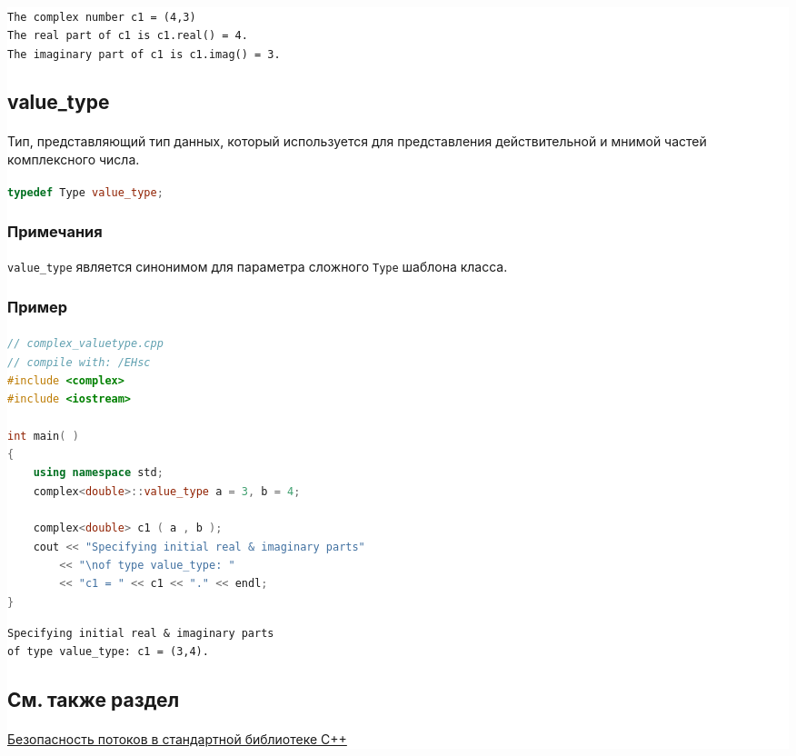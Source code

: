 ```Output
The complex number c1 = (4,3)
The real part of c1 is c1.real() = 4.
The imaginary part of c1 is c1.imag() = 3.
```

## <a name="value_type"></a><a name="value_type"></a> value_type

Тип, представляющий тип данных, который используется для представления действительной и мнимой частей комплексного числа.

```cpp
typedef Type value_type;
```

### <a name="remarks"></a>Примечания

`value_type` является синонимом для параметра сложного `Type` шаблона класса.

### <a name="example"></a>Пример

```cpp
// complex_valuetype.cpp
// compile with: /EHsc
#include <complex>
#include <iostream>

int main( )
{
    using namespace std;
    complex<double>::value_type a = 3, b = 4;

    complex<double> c1 ( a , b );
    cout << "Specifying initial real & imaginary parts"
        << "\nof type value_type: "
        << "c1 = " << c1 << "." << endl;
}
```

```Output
Specifying initial real & imaginary parts
of type value_type: c1 = (3,4).
```

## <a name="see-also"></a>См. также раздел

[Безопасность потоков в стандартной библиотеке C++](../standard-library/thread-safety-in-the-cpp-standard-library.md)
